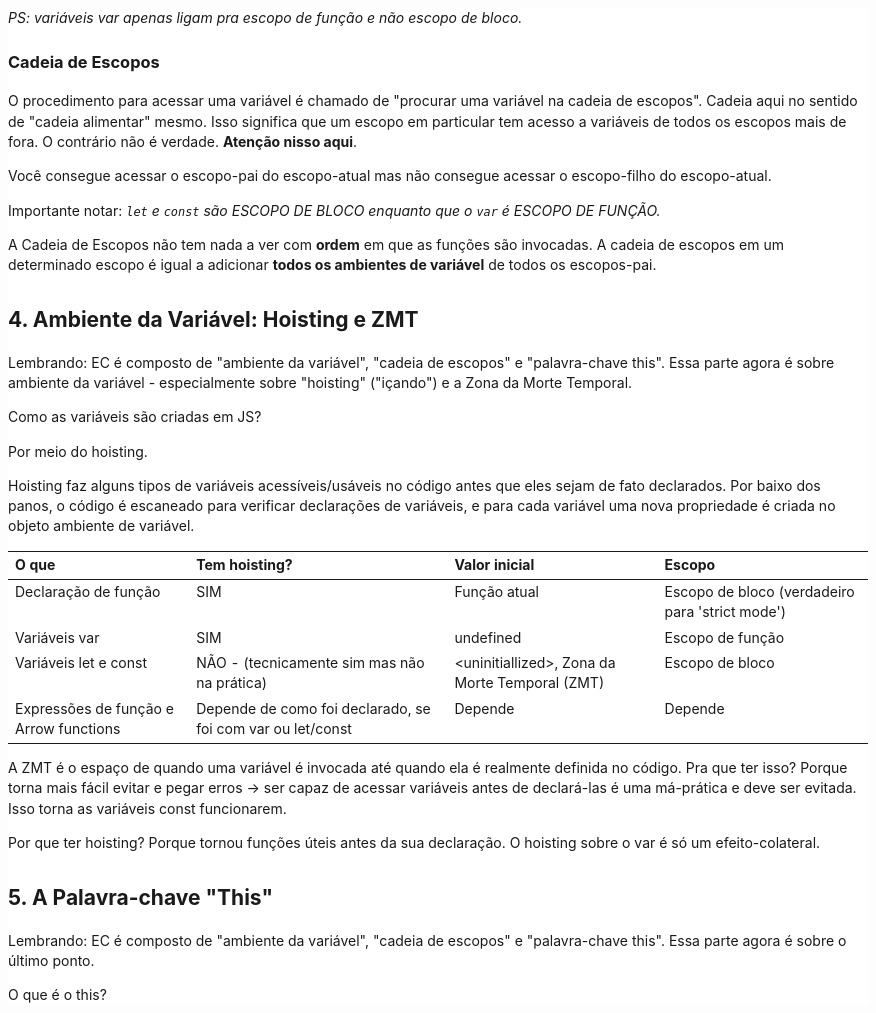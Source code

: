 _PS: variáveis var apenas ligam pra escopo de função e não escopo de bloco._

### Cadeia de Escopos

O procedimento para acessar uma variável é chamado de "procurar uma variável na cadeia de escopos". Cadeia aqui no sentido de "cadeia alimentar" mesmo. Isso significa que um escopo em particular tem acesso a variáveis de todos os escopos mais de fora. O contrário não é verdade. **Atenção nisso aqui**.

Você consegue acessar o escopo-pai do escopo-atual mas não consegue acessar o escopo-filho do escopo-atual.

Importante notar: _`let` e `const` são ESCOPO DE BLOCO enquanto que o `var` é ESCOPO DE FUNÇÃO._

A Cadeia de Escopos não tem nada a ver com **ordem** em que as funções são invocadas. A cadeia de escopos em um determinado escopo é igual a adicionar **todos os ambientes de variável** de todos os escopos-pai.

## 4. Ambiente da Variável: Hoisting e ZMT

Lembrando: EC é composto de "ambiente da variável", "cadeia de escopos" e "palavra-chave this". Essa parte agora é sobre ambiente da variável - especialmente sobre "hoisting" ("içando") e a Zona da Morte Temporal.

Como as variáveis são criadas em JS?

Por meio do hoisting.

Hoisting faz alguns tipos de variáveis acessíveis/usáveis no código antes que eles sejam de fato declarados. Por baixo dos panos, o código é escaneado para verificar declarações de variáveis, e para cada variável uma nova propriedade é criada no objeto ambiente de variável.

| O que                                  | Tem hoisting?                                              | Valor inicial                                   | Escopo                                          |
| :------------------------------------- | :--------------------------------------------------------- | :---------------------------------------------- | :---------------------------------------------- |
| Declaração de função                   | SIM                                                        | Função atual                                    | Escopo de bloco (verdadeiro para 'strict mode') |
| Variáveis var                          | SIM                                                        | undefined                                       | Escopo de função                                |
| Variáveis let e const                  | NÃO - (tecnicamente sim mas não na prática)                | \<uninitiallized>, Zona da Morte Temporal (ZMT) | Escopo de bloco                                 |
| Expressões de função e Arrow functions | Depende de como foi declarado, se foi com var ou let/const | Depende                                         | Depende                                         |

A ZMT é o espaço de quando uma variável é invocada até quando ela é realmente definida no código. Pra que ter isso? Porque torna mais fácil evitar e pegar erros -> ser capaz de acessar variáveis antes de declará-las é uma má-prática e deve ser evitada. Isso torna as variáveis const funcionarem.

Por que ter hoisting? Porque tornou funções úteis antes da sua declaração. O hoisting sobre o var é só um efeito-colateral.

## 5. A Palavra-chave "This"

Lembrando: EC é composto de "ambiente da variável", "cadeia de escopos" e "palavra-chave this". Essa parte agora é sobre o último ponto.

O que é o this?
